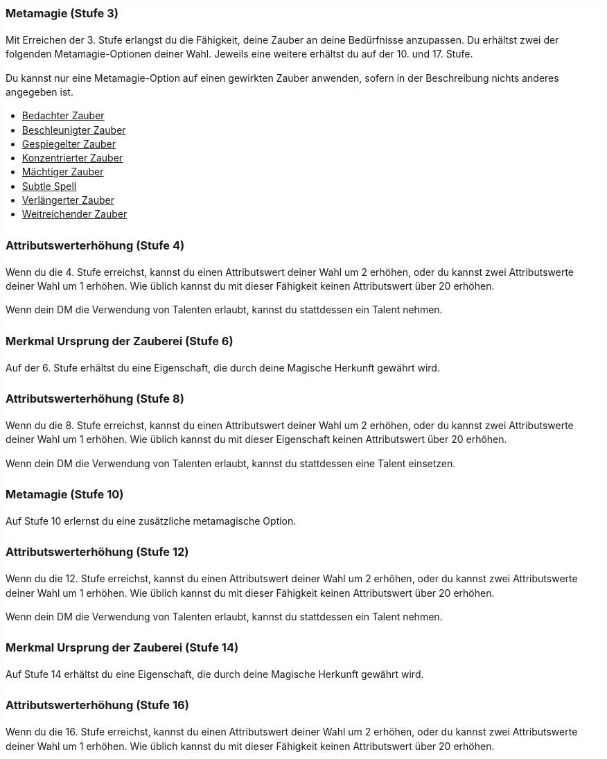 ### Metamagie (Stufe 3)
Mit Erreichen der 3. Stufe erlangst du die Fähigkeit, deine Zauber an deine Bedürfnisse anzupassen. Du erhältst zwei der folgenden Metamagie-Optionen deiner Wahl. Jeweils eine weitere erhältst du auf der 10. und 17. Stufe.

Du kannst nur eine Metamagie-Option auf einen gewirkten Zauber anwenden, sofern in der Beschreibung nichts anderes angegeben ist.

- [Bedachter Zauber](../../Optionale%20Talente/Bedachter-Zauber.md) 
- [Beschleunigter Zauber](../../Optionale%20Talente/Beschleunigter-Zauber.md) 
- [Gespiegelter Zauber](../../Optionale%20Talente/Gespiegelter-Zauber.md) 
- [Konzentrierter Zauber](../../Optionale%20Talente/Konzentrierter-Zauber.md) 
- [Mächtiger Zauber](../../Optionale%20Talente/Mächtiger-Zauber.md) 
- [Subtle Spell](../../Optionale%20Talente/Subtiler-Zauber.md) 
- [Verlängerter Zauber](../../Optionale%20Talente/Verlängerter-Zauber.md) 
- [Weitreichender Zauber](../../Optionale%20Talente/Weitreichender-Zauber.md)

### Attributswerterhöhung (Stufe 4)
Wenn du die 4. Stufe erreichst, kannst du einen Attributswert deiner Wahl um 2 erhöhen, oder du kannst zwei Attributswerte deiner Wahl um 1 erhöhen. Wie üblich kannst du mit dieser Fähigkeit keinen Attributswert über 20 erhöhen.

Wenn dein DM die Verwendung von Talenten erlaubt, kannst du stattdessen ein Talent nehmen.

### Merkmal Ursprung der Zauberei (Stufe 6)
Auf der 6. Stufe erhältst du eine Eigenschaft, die durch deine Magische Herkunft gewährt wird.

### Attributswerterhöhung (Stufe 8)
Wenn du die 8. Stufe erreichst, kannst du einen Attributswert deiner Wahl um 2 erhöhen, oder du kannst zwei Attributswerte deiner Wahl um 1 erhöhen. Wie üblich kannst du mit dieser Eigenschaft keinen Attributswert über 20 erhöhen.

Wenn dein DM die Verwendung von Talenten erlaubt, kannst du stattdessen eine Talent einsetzen.

### Metamagie (Stufe 10)
Auf Stufe 10 erlernst du eine zusätzliche metamagische Option.

### Attributswerterhöhung (Stufe 12)
Wenn du die 12. Stufe erreichst, kannst du einen Attributswert deiner Wahl um 2 erhöhen, oder du kannst zwei Attributswerte deiner Wahl um 1 erhöhen. Wie üblich kannst du mit dieser Fähigkeit keinen Attributswert über 20 erhöhen.

Wenn dein DM die Verwendung von Talenten erlaubt, kannst du stattdessen ein Talent nehmen.

### Merkmal Ursprung der Zauberei (Stufe 14)
Auf Stufe 14 erhältst du eine Eigenschaft, die durch deine Magische Herkunft gewährt wird.

### Attributswerterhöhung (Stufe 16)
Wenn du die 16. Stufe erreichst, kannst du einen Attributswert deiner Wahl um 2 erhöhen, oder du kannst zwei Attributswerte deiner Wahl um 1 erhöhen. Wie üblich kannst du mit dieser Fähigkeit keinen Attributswert über 20 erhöhen.
